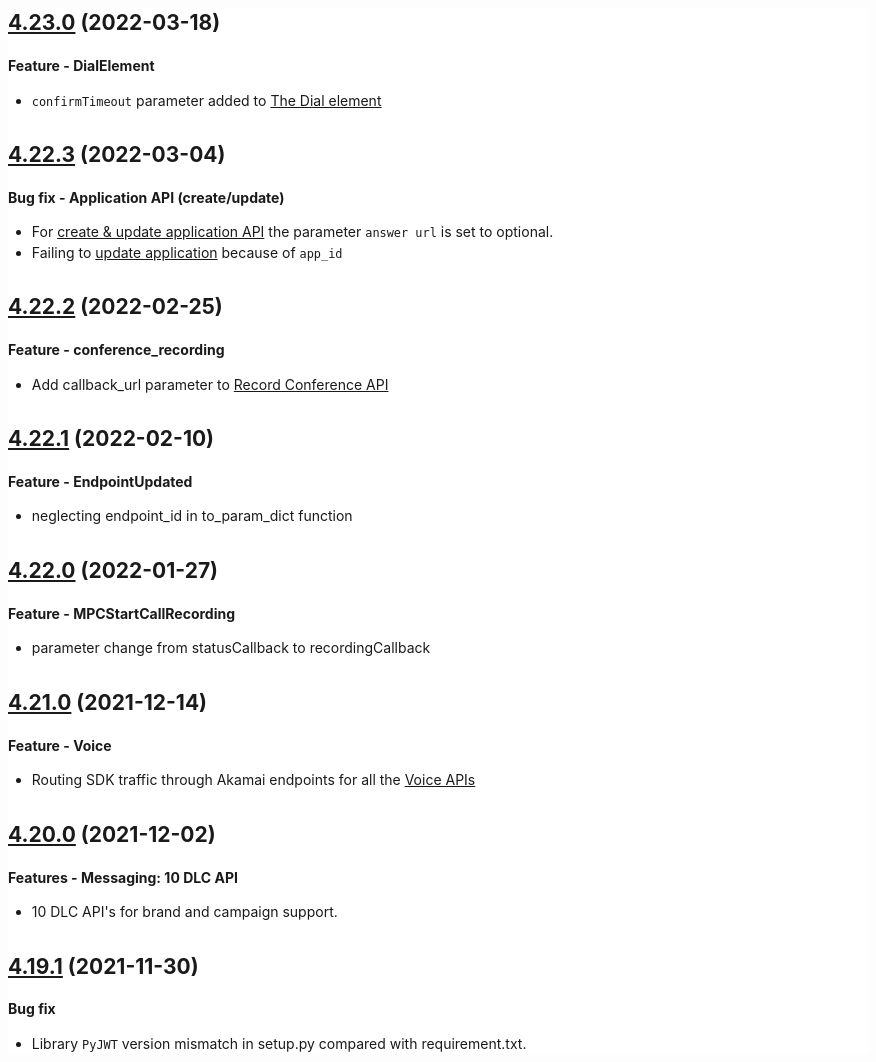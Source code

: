 ## [4.23.0](https://github.com/plivo/plivo-python/tree/v4.23.0) (2022-03-18)
**Feature - DialElement**
- `confirmTimeout` parameter added to [The Dial element](https://www.plivo.com/docs/voice/xml/dial/) 

## [4.22.3](https://github.com/plivo/plivo-python/tree/v4.22.3) (2022-03-04)
**Bug fix - Application API (create/update)**
- For [create & update application API](https://www.plivo.com/docs/account/api/application#create-an-application) the parameter `answer url` is set to optional. 
- Failing to [update application](https://www.plivo.com/docs/account/api/application#update-an-application) because of `app_id`

## [4.22.2](https://github.com/plivo/plivo-python/tree/v4.22.2) (2022-02-25)
**Feature - conference_recording**
- Add callback_url parameter to [Record Conference API](https://www.plivo.com/docs/voice/api/conference/record-conference#start-recording-a-conference)

## [4.22.1](https://github.com/plivo/plivo-python/tree/v4.22.1) (2022-02-10)
**Feature - EndpointUpdated**
- neglecting endpoint_id in to_param_dict function

## [4.22.0](https://github.com/plivo/plivo-python/tree/v4.22.0) (2022-01-27)
**Feature - MPCStartCallRecording**
- parameter change from statusCallback to recordingCallback

## [4.21.0](https://github.com/plivo/plivo-python/tree/v4.21.0) (2021-12-14)
**Feature - Voice**
- Routing SDK traffic through Akamai endpoints for all the [Voice APIs](https://www.plivo.com/docs/voice/api/overview/)

## [4.20.0](https://github.com/plivo/plivo-python/tree/v4.20.0) (2021-12-02)
**Features - Messaging: 10 DLC API**
- 10 DLC API's for brand and campaign support.

## [4.19.1](https://github.com/plivo/plivo-python/tree/v4.19.1) (2021-11-30)
**Bug fix**
- Library `PyJWT` version mismatch in setup.py compared with requirement.txt.
